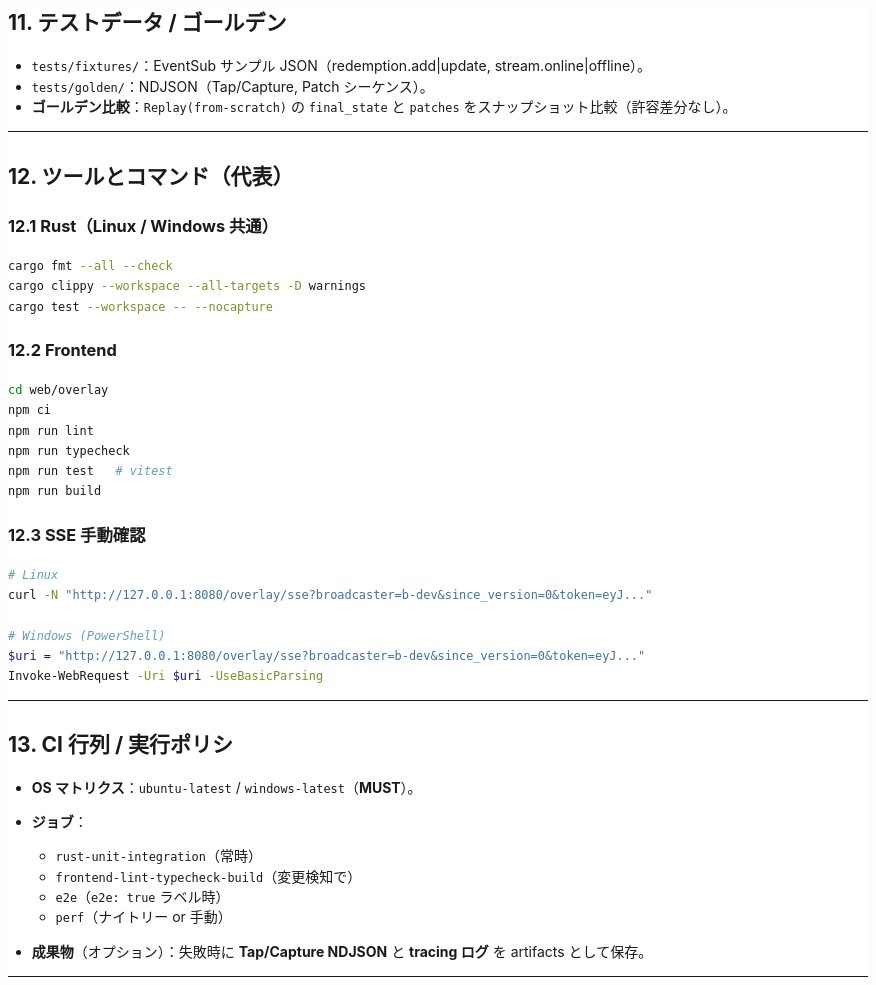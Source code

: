 
## 11. テストデータ / ゴールデン

* `tests/fixtures/`：EventSub サンプル JSON（redemption.add|update, stream.online|offline）。
* `tests/golden/`：NDJSON（Tap/Capture, Patch シーケンス）。
* **ゴールデン比較**：`Replay(from-scratch)` の `final_state` と `patches` をスナップショット比較（許容差分なし）。

---

## 12. ツールとコマンド（代表）

### 12.1 Rust（Linux / Windows 共通）

```bash
cargo fmt --all --check
cargo clippy --workspace --all-targets -D warnings
cargo test --workspace -- --nocapture
```

### 12.2 Frontend

```bash
cd web/overlay
npm ci
npm run lint
npm run typecheck
npm run test   # vitest
npm run build
```

### 12.3 SSE 手動確認

```bash
# Linux
curl -N "http://127.0.0.1:8080/overlay/sse?broadcaster=b-dev&since_version=0&token=eyJ..."

# Windows (PowerShell)
$uri = "http://127.0.0.1:8080/overlay/sse?broadcaster=b-dev&since_version=0&token=eyJ..."
Invoke-WebRequest -Uri $uri -UseBasicParsing
```

---

## 13. CI 行列 / 実行ポリシ

* **OS マトリクス**：`ubuntu-latest` / `windows-latest`（**MUST**）。
* **ジョブ**：

  * `rust-unit-integration`（常時）
  * `frontend-lint-typecheck-build`（変更検知で）
  * `e2e`（`e2e: true` ラベル時）
  * `perf`（ナイトリー or 手動）
* **成果物**（オプション）：失敗時に **Tap/Capture NDJSON** と **tracing ログ** を artifacts として保存。

---